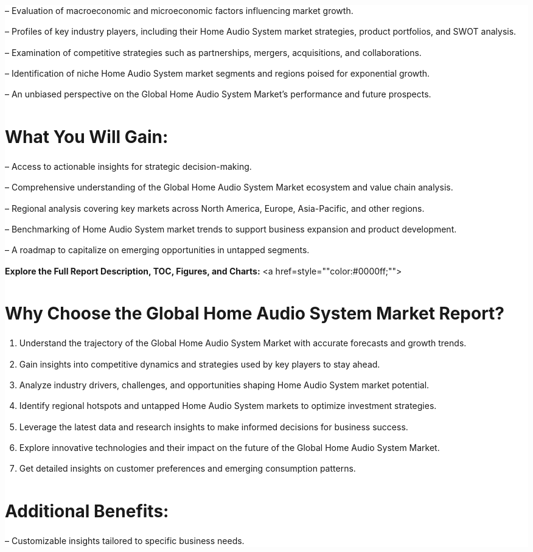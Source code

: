 – Evaluation of macroeconomic and microeconomic factors influencing market growth.

– Profiles of key industry players, including their Home Audio System market strategies, product portfolios, and SWOT analysis.

– Examination of competitive strategies such as partnerships, mergers, acquisitions, and collaborations.

– Identification of niche Home Audio System market segments and regions poised for exponential growth.

– An unbiased perspective on the Global Home Audio System Market’s performance and future prospects.

# <strong>What You Will Gain:</strong>

– Access to actionable insights for strategic decision-making.

– Comprehensive understanding of the Global Home Audio System Market ecosystem and value chain analysis.

– Regional analysis covering key markets across North America, Europe, Asia-Pacific, and other regions.

– Benchmarking of Home Audio System market trends to support business expansion and product development.

– A roadmap to capitalize on emerging opportunities in untapped segments.

<strong>Explore the Full Report Description, TOC, Figures, and Charts:</strong>
<a href=style=""color:#0000ff;""></a>

# <strong>Why Choose the Global Home Audio System Market Report?</strong>

1. Understand the trajectory of the Global Home Audio System Market with accurate forecasts and growth trends.

2. Gain insights into competitive dynamics and strategies used by key players to stay ahead.

3. Analyze industry drivers, challenges, and opportunities shaping Home Audio System market potential.

4. Identify regional hotspots and untapped Home Audio System markets to optimize investment strategies.

5. Leverage the latest data and research insights to make informed decisions for business success.

6. Explore innovative technologies and their impact on the future of the Global Home Audio System Market.

7. Get detailed insights on customer preferences and emerging consumption patterns.

# <strong>Additional Benefits:</strong>

– Customizable insights tailored to specific business needs.
